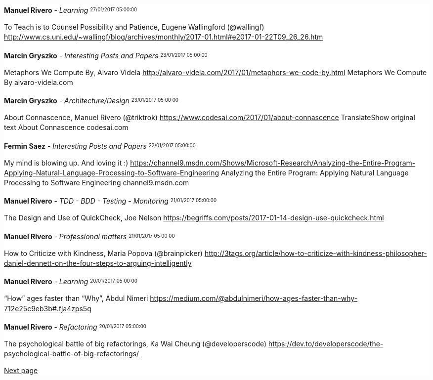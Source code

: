 
<strong>Manuel Rivero</strong> - <em>Learning</em> <sup><sub>27/01/2017 05:00:00</sub></sup>

To Teach is to Counsel Possibility and Patience, Eugene Wallingford (@wallingf) <a target="_blank" href="http://www.cs.uni.edu/~wallingf/blog/archives/monthly/2017-01.html#e2017-01-22T09_26_26.htm">http://www.cs.uni.edu/~wallingf/blog/archives/monthly/2017-01.html#e2017-01-22T09_26_26.htm</a>


<strong>Marcin Gryszko</strong> - <em>Interesting Posts and Papers</em> <sup><sub>23/01/2017 05:00:00</sub></sup>

Metaphors We Compute By, Alvaro Videla <a target="_blank" href="http://alvaro-videla.com/2017/01/metaphors-we-code-by.html">http://alvaro-videla.com/2017/01/metaphors-we-code-by.html</a> Metaphors We Compute By alvaro-videla.com


<strong>Marcin Gryszko</strong> - <em>Architecture/Design</em> <sup><sub>23/01/2017 05:00:00</sub></sup>

About Connascence, Manuel Rivero (@triktrok) <a target="_blank" href="https://www.codesai.com/2017/01/about-connascence">https://www.codesai.com/2017/01/about-connascence</a> TranslateShow original text About Connascence codesai.com


<strong>Fermin Saez</strong> - <em>Interesting Posts and Papers</em> <sup><sub>22/01/2017 05:00:00</sub></sup>

My mind is blowing up. And loving it :) <a target="_blank" href="https://channel9.msdn.com/Shows/Microsoft-Research/Analyzing-the-Entire-Program-Applying-Natural-Language-Processing-to-Software-Engineering">https://channel9.msdn.com/Shows/Microsoft-Research/Analyzing-the-Entire-Program-Applying-Natural-Language-Processing-to-Software-Engineering</a> Analyzing the Entire Program: Applying Natural Language Processing to Software Engineering channel9.msdn.com


<strong>Manuel Rivero</strong> - <em>TDD - BDD - Testing - Monitoring</em> <sup><sub>21/01/2017 05:00:00</sub></sup>

The Design and Use of QuickCheck, Joe Nelson <a target="_blank" href="https://begriffs.com/posts/2017-01-14-design-use-quickcheck.html">https://begriffs.com/posts/2017-01-14-design-use-quickcheck.html</a>


<strong>Manuel Rivero</strong> - <em>Professional matters</em> <sup><sub>21/01/2017 05:00:00</sub></sup>

How to Criticize with Kindness, Maria Popova (@brainpicker) <a target="_blank" href="http://3tags.org/article/how-to-criticize-with-kindness-philosopher-daniel-dennett-on-the-four-steps-to-arguing-intelligently">http://3tags.org/article/how-to-criticize-with-kindness-philosopher-daniel-dennett-on-the-four-steps-to-arguing-intelligently</a>


<strong>Manuel Rivero</strong> - <em>Learning</em> <sup><sub>20/01/2017 05:00:00</sub></sup>

“How” ages faster than “Why”, Abdul Nimeri <a target="_blank" href="https://medium.com/@abdulnimeri/how-ages-faster-than-why-712e25c9eb3b#.fja4zps5q">https://medium.com/@abdulnimeri/how-ages-faster-than-why-712e25c9eb3b#.fja4zps5q</a>


<strong>Manuel Rivero</strong> - <em>Refactoring</em> <sup><sub>20/01/2017 05:00:00</sub></sup>

The psychological battle of big refactorings, Ka Wai Cheung (@developerscode) <a target="_blank" href="https://dev.to/developerscode/the-psychological-battle-of-big-refactorings/">https://dev.to/developerscode/the-psychological-battle-of-big-refactorings/</a>


[Next page](index21.md)
